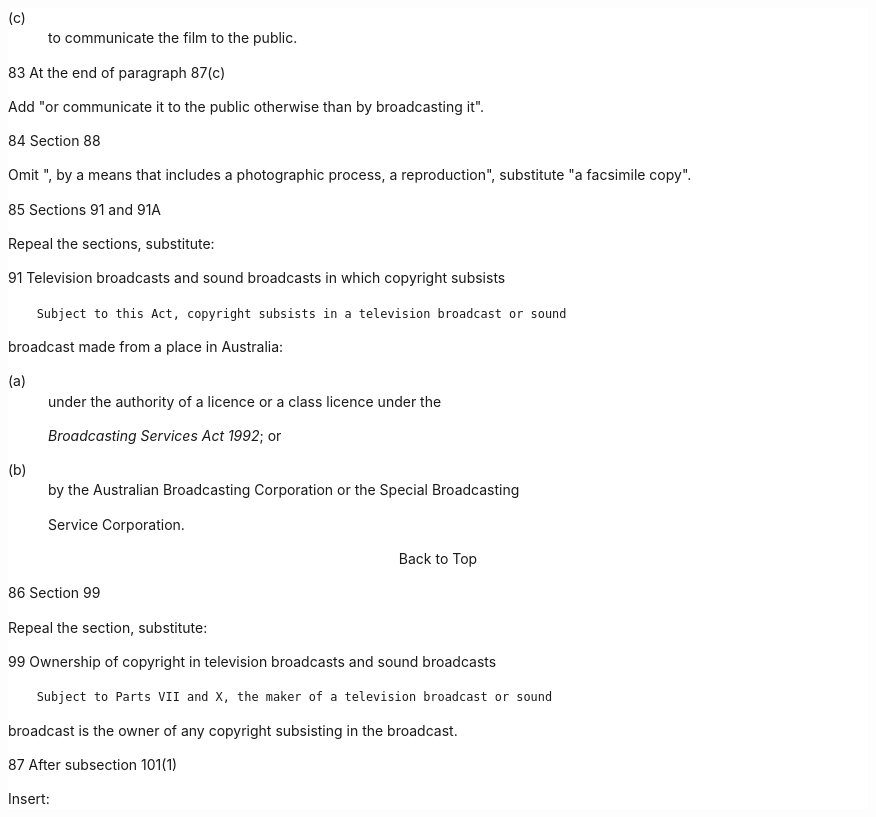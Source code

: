 <dl compact=""><dl compact=""><dl compact="">

<dt>(c)</dt><dd>to communicate the film to the public.

</dd>

</dl></dl></dl>

83  At the end of paragraph 87(c)

Add "or communicate it to the public otherwise than by broadcasting it".

84  Section 88

Omit ", by a means that includes a photographic process, a reproduction", substitute "a facsimile copy".

85  Sections 91 and 91A

Repeal the sections, substitute:

91  Television broadcasts and sound broadcasts in which copyright subsists

<dl compact="">

		Subject to this Act, copyright subsists in a television broadcast or sound

broadcast made from a place in Australia:

 </dl>

<dl compact=""><dl compact=""><dl compact="">

<dt>(a)</dt><dd>under the authority of a licence or a class licence under the

_Broadcasting Services Act 1992_; or</dd>

<dt>(b)</dt><dd>by the Australian Broadcasting Corporation or the Special Broadcasting

Service Corporation.

</dd>

</dl></dl></dl>

<center>Back to Top</center>

86  Section 99

Repeal the section, substitute:

99  Ownership of copyright in television broadcasts and sound broadcasts

<dl compact="">

		Subject to Parts VII and X, the maker of a television broadcast or sound

broadcast is the owner of any copyright subsisting in the broadcast.

 </dl>

87  After subsection 101(1)

Insert:
